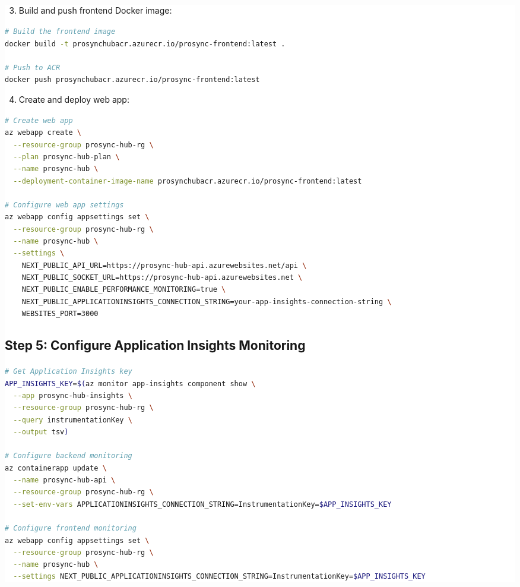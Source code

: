 3. Build and push frontend Docker image:

```bash
# Build the frontend image
docker build -t prosynchubacr.azurecr.io/prosync-frontend:latest .

# Push to ACR
docker push prosynchubacr.azurecr.io/prosync-frontend:latest
```

4. Create and deploy web app:

```bash
# Create web app
az webapp create \
  --resource-group prosync-hub-rg \
  --plan prosync-hub-plan \
  --name prosync-hub \
  --deployment-container-image-name prosynchubacr.azurecr.io/prosync-frontend:latest

# Configure web app settings
az webapp config appsettings set \
  --resource-group prosync-hub-rg \
  --name prosync-hub \
  --settings \
    NEXT_PUBLIC_API_URL=https://prosync-hub-api.azurewebsites.net/api \
    NEXT_PUBLIC_SOCKET_URL=https://prosync-hub-api.azurewebsites.net \
    NEXT_PUBLIC_ENABLE_PERFORMANCE_MONITORING=true \
    NEXT_PUBLIC_APPLICATIONINSIGHTS_CONNECTION_STRING=your-app-insights-connection-string \
    WEBSITES_PORT=3000
```

## Step 5: Configure Application Insights Monitoring

```bash
# Get Application Insights key
APP_INSIGHTS_KEY=$(az monitor app-insights component show \
  --app prosync-hub-insights \
  --resource-group prosync-hub-rg \
  --query instrumentationKey \
  --output tsv)

# Configure backend monitoring
az containerapp update \
  --name prosync-hub-api \
  --resource-group prosync-hub-rg \
  --set-env-vars APPLICATIONINSIGHTS_CONNECTION_STRING=InstrumentationKey=$APP_INSIGHTS_KEY

# Configure frontend monitoring
az webapp config appsettings set \
  --resource-group prosync-hub-rg \
  --name prosync-hub \
  --settings NEXT_PUBLIC_APPLICATIONINSIGHTS_CONNECTION_STRING=InstrumentationKey=$APP_INSIGHTS_KEY
```
